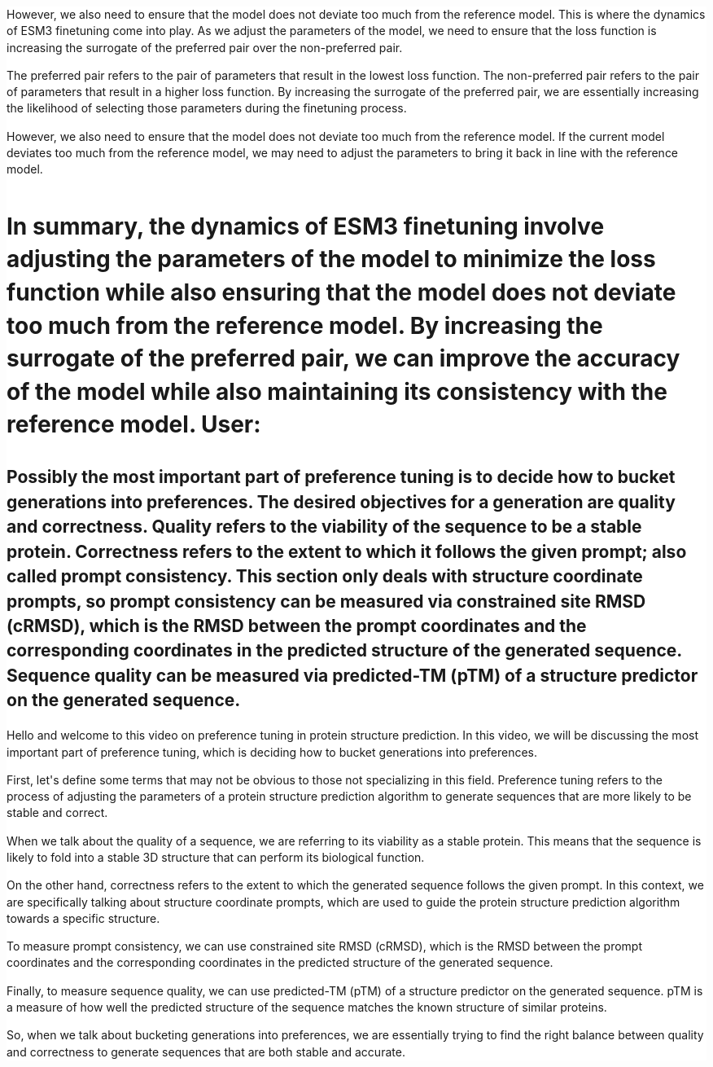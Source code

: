 However, we also need to ensure that the model does not deviate too much from the reference model. This is where the dynamics of ESM3 finetuning come into play. As we adjust the parameters of the model, we need to ensure that the loss function is increasing the surrogate of the preferred pair over the non-preferred pair.

The preferred pair refers to the pair of parameters that result in the lowest loss function. The non-preferred pair refers to the pair of parameters that result in a higher loss function. By increasing the surrogate of the preferred pair, we are essentially increasing the likelihood of selecting those parameters during the finetuning process.

However, we also need to ensure that the model does not deviate too much from the reference model. If the current model deviates too much from the reference model, we may need to adjust the parameters to bring it back in line with the reference model.

In summary, the dynamics of ESM3 finetuning involve adjusting the parameters of the model to minimize the loss function while also ensuring that the model does not deviate too much from the reference model. By increasing the surrogate of the preferred pair, we can improve the accuracy of the model while also maintaining its consistency with the reference model.
User:
==============================
Possibly the most important part of preference tuning is to decide how to bucket generations into preferences. The desired objectives for a generation are quality and correctness. Quality refers to the viability of the sequence to be a stable protein. Correctness refers to the extent to which it follows the given prompt; also called prompt consistency. This section only deals with structure coordinate prompts, so prompt consistency can be measured via constrained site RMSD (cRMSD), which is the RMSD between the prompt coordinates and the corresponding coordinates in the predicted structure of the generated sequence. Sequence quality can be measured via predicted-TM (pTM) of a structure predictor on the generated sequence.
------------------------------
 Hello and welcome to this video on preference tuning in protein structure prediction. In this video, we will be discussing the most important part of preference tuning, which is deciding how to bucket generations into preferences.

First, let's define some terms that may not be obvious to those not specializing in this field. Preference tuning refers to the process of adjusting the parameters of a protein structure prediction algorithm to generate sequences that are more likely to be stable and correct.

When we talk about the quality of a sequence, we are referring to its viability as a stable protein. This means that the sequence is likely to fold into a stable 3D structure that can perform its biological function.

On the other hand, correctness refers to the extent to which the generated sequence follows the given prompt. In this context, we are specifically talking about structure coordinate prompts, which are used to guide the protein structure prediction algorithm towards a specific structure.

To measure prompt consistency, we can use constrained site RMSD (cRMSD), which is the RMSD between the prompt coordinates and the corresponding coordinates in the predicted structure of the generated sequence.

Finally, to measure sequence quality, we can use predicted-TM (pTM) of a structure predictor on the generated sequence. pTM is a measure of how well the predicted structure of the sequence matches the known structure of similar proteins.

So, when we talk about bucketing generations into preferences, we are essentially trying to find the right balance between quality and correctness to generate sequences that are both stable and accurate.
